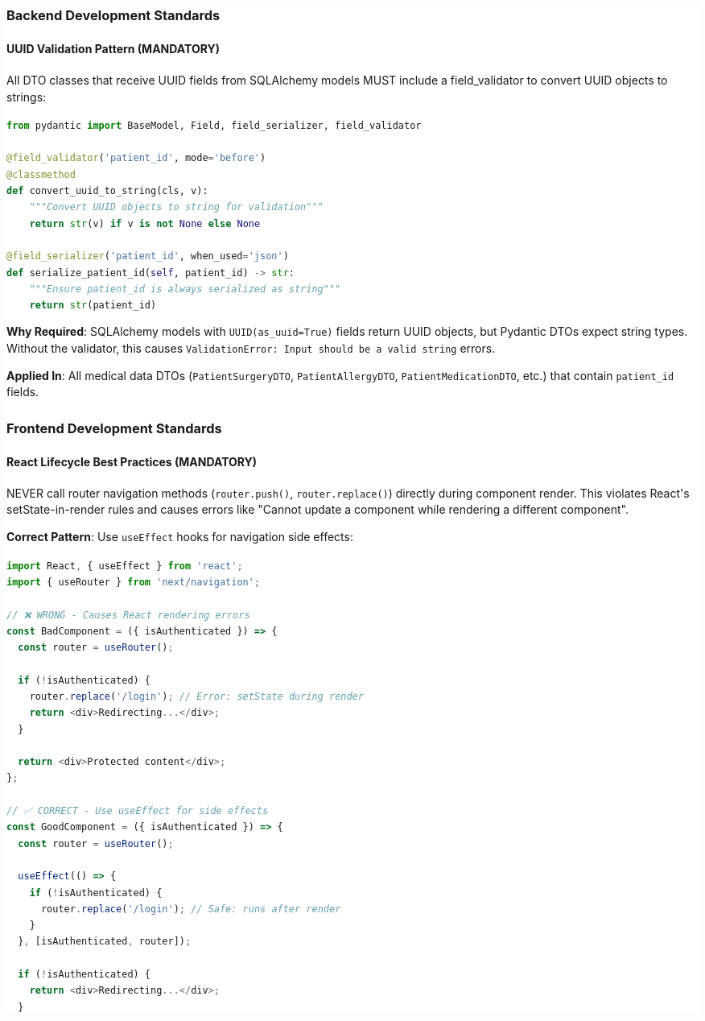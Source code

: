 ### Backend Development Standards

#### UUID Validation Pattern (MANDATORY)
All DTO classes that receive UUID fields from SQLAlchemy models MUST include a field_validator to convert UUID objects to strings:

```python
from pydantic import BaseModel, Field, field_serializer, field_validator

@field_validator('patient_id', mode='before')
@classmethod
def convert_uuid_to_string(cls, v):
    """Convert UUID objects to string for validation"""
    return str(v) if v is not None else None

@field_serializer('patient_id', when_used='json')
def serialize_patient_id(self, patient_id) -> str:
    """Ensure patient_id is always serialized as string"""
    return str(patient_id)
```

**Why Required**: SQLAlchemy models with `UUID(as_uuid=True)` fields return UUID objects, but Pydantic DTOs expect string types. Without the validator, this causes `ValidationError: Input should be a valid string` errors.

**Applied In**: All medical data DTOs (`PatientSurgeryDTO`, `PatientAllergyDTO`, `PatientMedicationDTO`, etc.) that contain `patient_id` fields.

### Frontend Development Standards

#### React Lifecycle Best Practices (MANDATORY)
NEVER call router navigation methods (`router.push()`, `router.replace()`) directly during component render. This violates React's setState-in-render rules and causes errors like "Cannot update a component while rendering a different component".

**Correct Pattern**: Use `useEffect` hooks for navigation side effects:

```typescript
import React, { useEffect } from 'react';
import { useRouter } from 'next/navigation';

// ❌ WRONG - Causes React rendering errors
const BadComponent = ({ isAuthenticated }) => {
  const router = useRouter();

  if (!isAuthenticated) {
    router.replace('/login'); // Error: setState during render
    return <div>Redirecting...</div>;
  }

  return <div>Protected content</div>;
};

// ✅ CORRECT - Use useEffect for side effects
const GoodComponent = ({ isAuthenticated }) => {
  const router = useRouter();

  useEffect(() => {
    if (!isAuthenticated) {
      router.replace('/login'); // Safe: runs after render
    }
  }, [isAuthenticated, router]);

  if (!isAuthenticated) {
    return <div>Redirecting...</div>;
  }
```